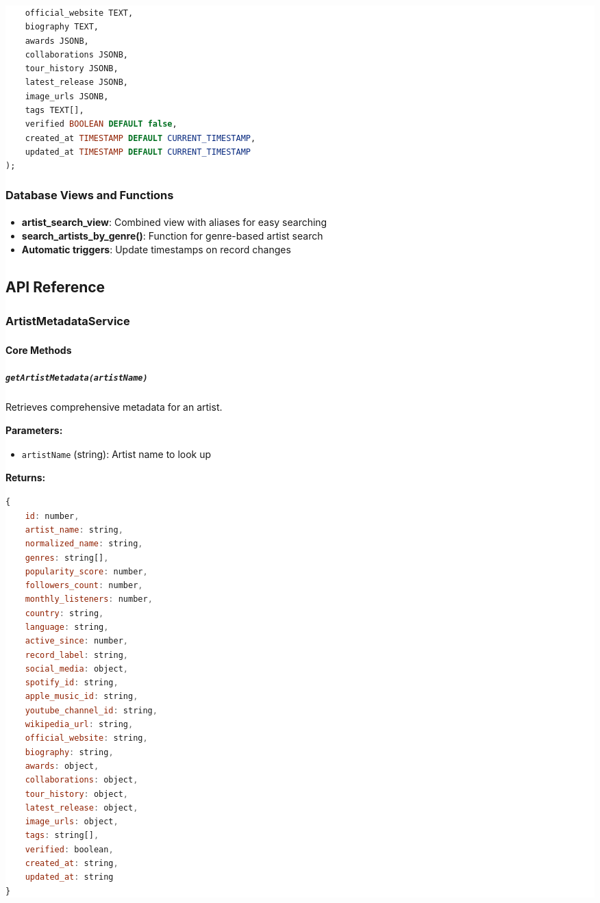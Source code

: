 ```sql
    official_website TEXT,
    biography TEXT,
    awards JSONB,
    collaborations JSONB,
    tour_history JSONB,
    latest_release JSONB,
    image_urls JSONB,
    tags TEXT[],
    verified BOOLEAN DEFAULT false,
    created_at TIMESTAMP DEFAULT CURRENT_TIMESTAMP,
    updated_at TIMESTAMP DEFAULT CURRENT_TIMESTAMP
);
```

### Database Views and Functions
- **artist_search_view**: Combined view with aliases for easy searching
- **search_artists_by_genre()**: Function for genre-based artist search
- **Automatic triggers**: Update timestamps on record changes

## API Reference

### ArtistMetadataService

#### Core Methods

##### `getArtistMetadata(artistName)`
Retrieves comprehensive metadata for an artist.

**Parameters:**
- `artistName` (string): Artist name to look up

**Returns:**
```javascript
{
    id: number,
    artist_name: string,
    normalized_name: string,
    genres: string[],
    popularity_score: number,
    followers_count: number,
    monthly_listeners: number,
    country: string,
    language: string,
    active_since: number,
    record_label: string,
    social_media: object,
    spotify_id: string,
    apple_music_id: string,
    youtube_channel_id: string,
    wikipedia_url: string,
    official_website: string,
    biography: string,
    awards: object,
    collaborations: object,
    tour_history: object,
    latest_release: object,
    image_urls: object,
    tags: string[],
    verified: boolean,
    created_at: string,
    updated_at: string
}
```
